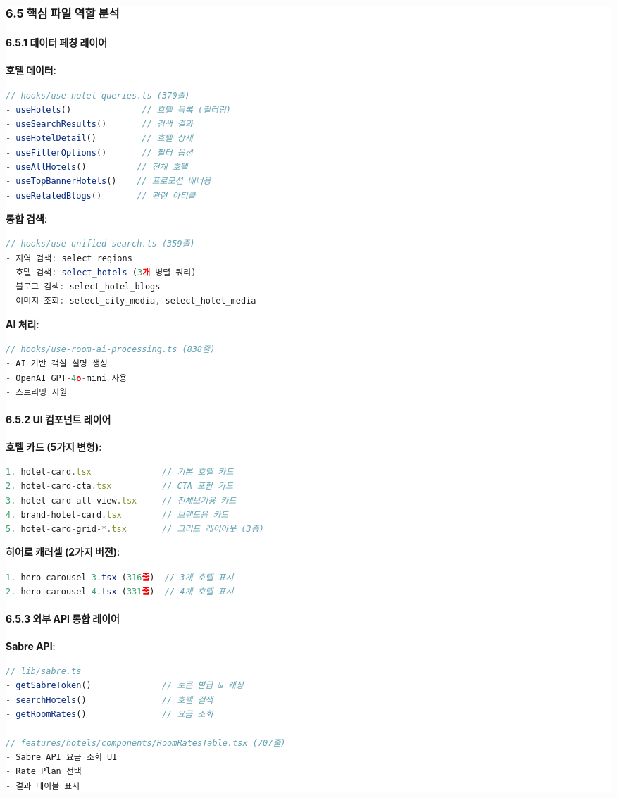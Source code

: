 ### 6.5 핵심 파일 역할 분석

#### 6.5.1 데이터 페칭 레이어

**호텔 데이터**:
```typescript
// hooks/use-hotel-queries.ts (370줄)
- useHotels()              // 호텔 목록 (필터링)
- useSearchResults()       // 검색 결과
- useHotelDetail()         // 호텔 상세
- useFilterOptions()       // 필터 옵션
- useAllHotels()          // 전체 호텔
- useTopBannerHotels()    // 프로모션 배너용
- useRelatedBlogs()       // 관련 아티클
```

**통합 검색**:
```typescript
// hooks/use-unified-search.ts (359줄)
- 지역 검색: select_regions
- 호텔 검색: select_hotels (3개 병렬 쿼리)
- 블로그 검색: select_hotel_blogs
- 이미지 조회: select_city_media, select_hotel_media
```

**AI 처리**:
```typescript
// hooks/use-room-ai-processing.ts (838줄)
- AI 기반 객실 설명 생성
- OpenAI GPT-4o-mini 사용
- 스트리밍 지원
```

#### 6.5.2 UI 컴포넌트 레이어

**호텔 카드 (5가지 변형)**:
```typescript
1. hotel-card.tsx              // 기본 호텔 카드
2. hotel-card-cta.tsx          // CTA 포함 카드
3. hotel-card-all-view.tsx     // 전체보기용 카드
4. brand-hotel-card.tsx        // 브랜드용 카드
5. hotel-card-grid-*.tsx       // 그리드 레이아웃 (3종)
```

**히어로 캐러셀 (2가지 버전)**:
```typescript
1. hero-carousel-3.tsx (316줄)  // 3개 호텔 표시
2. hero-carousel-4.tsx (331줄)  // 4개 호텔 표시
```

#### 6.5.3 외부 API 통합 레이어

**Sabre API**:
```typescript
// lib/sabre.ts
- getSabreToken()              // 토큰 발급 & 캐싱
- searchHotels()               // 호텔 검색
- getRoomRates()               // 요금 조회

// features/hotels/components/RoomRatesTable.tsx (707줄)
- Sabre API 요금 조회 UI
- Rate Plan 선택
- 결과 테이블 표시
```
